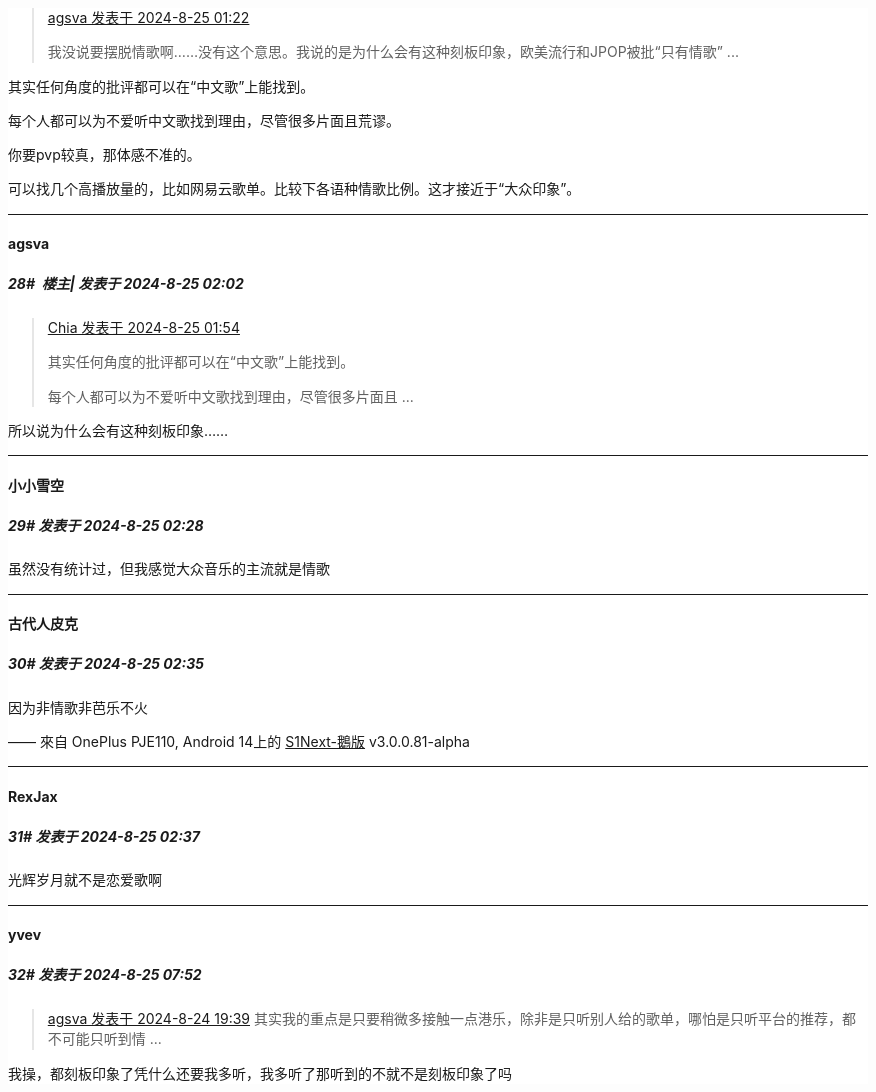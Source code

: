 <blockquote><a href="httphttps://bbs.saraba1st.com/2b/forum.php?mod=redirect&amp;goto=findpost&amp;pid=66005051&amp;ptid=2196327" target="_blank">agsva 发表于 2024-8-25 01:22</a>

我没说要摆脱情歌啊……没有这个意思。我说的是为什么会有这种刻板印象，欧美流行和JPOP被批“只有情歌” ...</blockquote>
其实任何角度的批评都可以在“中文歌”上能找到。

每个人都可以为不爱听中文歌找到理由，尽管很多片面且荒谬。

你要pvp较真，那体感不准的。

可以找几个高播放量的，比如网易云歌单。比较下各语种情歌比例。这才接近于“大众印象”。

*****

####  agsva  
##### 28#         楼主| 发表于 2024-8-25 02:02

<blockquote><a href="httphttps://bbs.saraba1st.com/2b/forum.php?mod=redirect&amp;goto=findpost&amp;pid=66005210&amp;ptid=2196327" target="_blank">Chia 发表于 2024-8-25 01:54</a>

其实任何角度的批评都可以在“中文歌”上能找到。

每个人都可以为不爱听中文歌找到理由，尽管很多片面且 ...</blockquote>
所以说为什么会有这种刻板印象……

*****

####  小小雪空  
##### 29#       发表于 2024-8-25 02:28

虽然没有统计过，但我感觉大众音乐的主流就是情歌

*****

####  古代人皮克  
##### 30#       发表于 2024-8-25 02:35

因为非情歌非芭乐不火

—— 來自 OnePlus PJE110, Android 14上的 [S1Next-鵝版](https://github.com/ykrank/S1-Next/releases) v3.0.0.81-alpha

*****

####  RexJax  
##### 31#       发表于 2024-8-25 02:37

光辉岁月就不是恋爱歌啊

*****

####  yvev  
##### 32#       发表于 2024-8-25 07:52

<blockquote><a href="httphttps://bbs.saraba1st.com/2b/forum.php?mod=redirect&amp;goto=findpost&amp;pid=66002417&amp;ptid=2196327" target="_blank">agsva 发表于 2024-8-24 19:39</a>
其实我的重点是只要稍微多接触一点港乐，除非是只听别人给的歌单，哪怕是只听平台的推荐，都不可能只听到情 ...</blockquote>
我操，都刻板印象了凭什么还要我多听，我多听了那听到的不就不是刻板印象了吗
